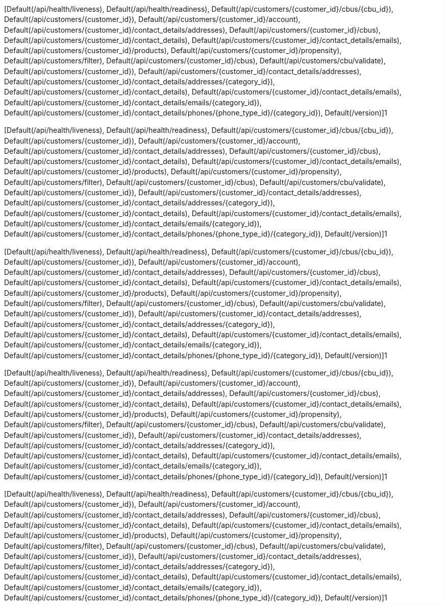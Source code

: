 [Default(/api/health/liveness), Default(/api/health/readiness), Default(/api/customers/{customer_id}/cbus/{cbu_id}), Default(/api/customers/{customer_id}), Default(/api/customers/{customer_id}/account), Default(/api/customers/{customer_id}/contact_details/addresses), Default(/api/customers/{customer_id}/cbus), Default(/api/customers/{customer_id}/contact_details), Default(/api/customers/{customer_id}/contact_details/emails), Default(/api/customers/{customer_id}/products), Default(/api/customers/{customer_id}/propensity), Default(/api/customers/filter), Default(/api/customers/{customer_id}/cbus), Default(/api/customers/cbu/validate), Default(/api/customers/{customer_id}), Default(/api/customers/{customer_id}/contact_details/addresses), Default(/api/customers/{customer_id}/contact_details/addresses/{category_id}), Default(/api/customers/{customer_id}/contact_details), Default(/api/customers/{customer_id}/contact_details/emails), Default(/api/customers/{customer_id}/contact_details/emails/{category_id}), Default(/api/customers/{customer_id}/contact_details/phones/{phone_type_id}/{category_id}), Default(/version)]1

[Default(/api/health/liveness), Default(/api/health/readiness), Default(/api/customers/{customer_id}/cbus/{cbu_id}), Default(/api/customers/{customer_id}), Default(/api/customers/{customer_id}/account), Default(/api/customers/{customer_id}/contact_details/addresses), Default(/api/customers/{customer_id}/cbus), Default(/api/customers/{customer_id}/contact_details), Default(/api/customers/{customer_id}/contact_details/emails), Default(/api/customers/{customer_id}/products), Default(/api/customers/{customer_id}/propensity), Default(/api/customers/filter), Default(/api/customers/{customer_id}/cbus), Default(/api/customers/cbu/validate), Default(/api/customers/{customer_id}), Default(/api/customers/{customer_id}/contact_details/addresses), Default(/api/customers/{customer_id}/contact_details/addresses/{category_id}), Default(/api/customers/{customer_id}/contact_details), Default(/api/customers/{customer_id}/contact_details/emails), Default(/api/customers/{customer_id}/contact_details/emails/{category_id}), Default(/api/customers/{customer_id}/contact_details/phones/{phone_type_id}/{category_id}), Default(/version)]1

[Default(/api/health/liveness), Default(/api/health/readiness), Default(/api/customers/{customer_id}/cbus/{cbu_id}), Default(/api/customers/{customer_id}), Default(/api/customers/{customer_id}/account), Default(/api/customers/{customer_id}/contact_details/addresses), Default(/api/customers/{customer_id}/cbus), Default(/api/customers/{customer_id}/contact_details), Default(/api/customers/{customer_id}/contact_details/emails), Default(/api/customers/{customer_id}/products), Default(/api/customers/{customer_id}/propensity), Default(/api/customers/filter), Default(/api/customers/{customer_id}/cbus), Default(/api/customers/cbu/validate), Default(/api/customers/{customer_id}), Default(/api/customers/{customer_id}/contact_details/addresses), Default(/api/customers/{customer_id}/contact_details/addresses/{category_id}), Default(/api/customers/{customer_id}/contact_details), Default(/api/customers/{customer_id}/contact_details/emails), Default(/api/customers/{customer_id}/contact_details/emails/{category_id}), Default(/api/customers/{customer_id}/contact_details/phones/{phone_type_id}/{category_id}), Default(/version)]1

[Default(/api/health/liveness), Default(/api/health/readiness), Default(/api/customers/{customer_id}/cbus/{cbu_id}), Default(/api/customers/{customer_id}), Default(/api/customers/{customer_id}/account), Default(/api/customers/{customer_id}/contact_details/addresses), Default(/api/customers/{customer_id}/cbus), Default(/api/customers/{customer_id}/contact_details), Default(/api/customers/{customer_id}/contact_details/emails), Default(/api/customers/{customer_id}/products), Default(/api/customers/{customer_id}/propensity), Default(/api/customers/filter), Default(/api/customers/{customer_id}/cbus), Default(/api/customers/cbu/validate), Default(/api/customers/{customer_id}), Default(/api/customers/{customer_id}/contact_details/addresses), Default(/api/customers/{customer_id}/contact_details/addresses/{category_id}), Default(/api/customers/{customer_id}/contact_details), Default(/api/customers/{customer_id}/contact_details/emails), Default(/api/customers/{customer_id}/contact_details/emails/{category_id}), Default(/api/customers/{customer_id}/contact_details/phones/{phone_type_id}/{category_id}), Default(/version)]1

[Default(/api/health/liveness), Default(/api/health/readiness), Default(/api/customers/{customer_id}/cbus/{cbu_id}), Default(/api/customers/{customer_id}), Default(/api/customers/{customer_id}/account), Default(/api/customers/{customer_id}/contact_details/addresses), Default(/api/customers/{customer_id}/cbus), Default(/api/customers/{customer_id}/contact_details), Default(/api/customers/{customer_id}/contact_details/emails), Default(/api/customers/{customer_id}/products), Default(/api/customers/{customer_id}/propensity), Default(/api/customers/filter), Default(/api/customers/{customer_id}/cbus), Default(/api/customers/cbu/validate), Default(/api/customers/{customer_id}), Default(/api/customers/{customer_id}/contact_details/addresses), Default(/api/customers/{customer_id}/contact_details/addresses/{category_id}), Default(/api/customers/{customer_id}/contact_details), Default(/api/customers/{customer_id}/contact_details/emails), Default(/api/customers/{customer_id}/contact_details/emails/{category_id}), Default(/api/customers/{customer_id}/contact_details/phones/{phone_type_id}/{category_id}), Default(/version)]1
